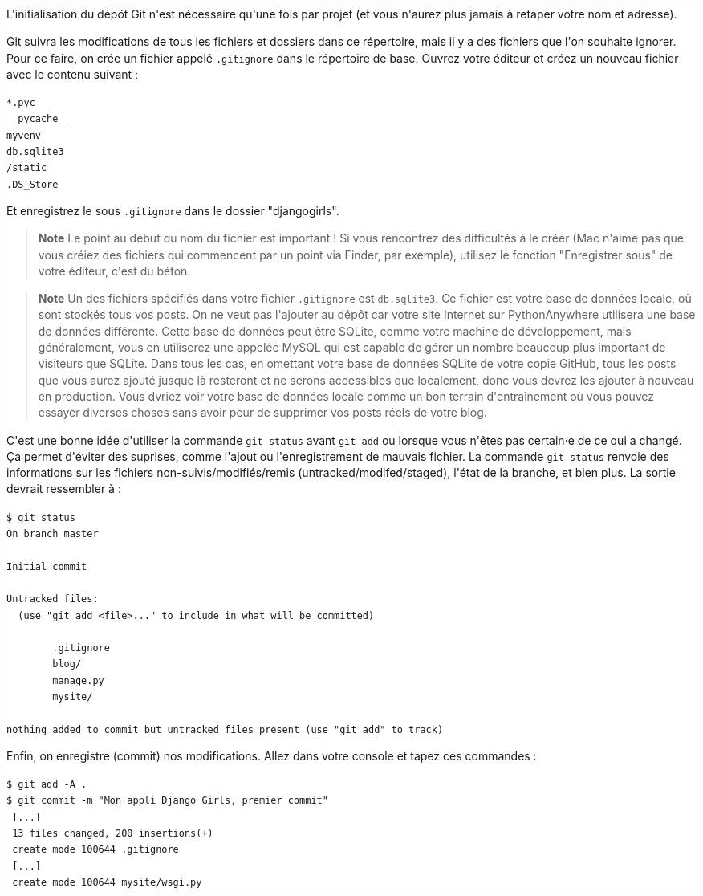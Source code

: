 L'initialisation du dépôt Git n'est nécessaire qu'une fois par projet (et vous n'aurez plus jamais à retaper votre nom et adresse).

Git suivra les modifications de tous les fichiers et dossiers dans ce répertoire, mais il y a des fichiers que l'on souhaite ignorer. Pour ce faire, on crée un fichier appelé `.gitignore` dans le répertoire de base. Ouvrez votre éditeur et créez un nouveau fichier avec le contenu suivant :

```
*.pyc
__pycache__
myvenv
db.sqlite3
/static
.DS_Store
```

Et enregistrez le sous `.gitignore` dans le dossier "djangogirls".

> **Note** Le point au début du nom du fichier est important ! Si vous rencontrez des difficultés à le créer (Mac n'aime pas que vous créiez des fichiers qui commencent par un point via Finder, par exemple), utilisez le fonction "Enregistrer sous" de votre éditeur, c'est du béton.

> **Note** Un des fichiers spécifiés dans votre fichier `.gitignore` est `db.sqlite3`. Ce fichier est votre base de données locale, où sont stockés tous vos posts. On ne veut pas l'ajouter au dépôt car votre site Internet sur PythonAnywhere utilisera une base de données différente. Cette base de données peut être SQLite, comme votre machine de développement, mais généralement, vous en utiliserez une appelée MySQL qui est capable de gérer un nombre beaucoup plus important de visiteurs que SQLite. Dans tous les cas, en omettant votre base de données SQLite de votre copie GitHub, tous les posts que vous aurez ajouté jusque là resteront et ne serons accessibles que localement, donc vous devrez les ajouter à nouveau en production. Vous dvriez voir votre base de données locale comme un bon terrain d'entraînement où vous pouvez essayer diverses choses sans avoir peur de supprimer vos posts réels de votre blog.

C'est une bonne idée d'utiliser la commande `git status` avant `git add` ou lorsque vous n'êtes pas certain·e de ce qui a changé. Ça permet d'éviter des suprises, comme l'ajout ou l'enregistrement de mauvais fichier. La commande `git status` renvoie des informations sur les fichiers non-suivis/modifiés/remis (untracked/modifed/staged), l'état de la branche, et bien plus. La sortie devrait ressembler à :

    $ git status
    On branch master

    Initial commit

    Untracked files:
      (use "git add <file>..." to include in what will be committed)

            .gitignore
            blog/
            manage.py
            mysite/

    nothing added to commit but untracked files present (use "git add" to track)

Enfin, on enregistre (commit) nos modifications. Allez dans votre console et tapez ces commandes :

    $ git add -A .
    $ git commit -m "Mon appli Django Girls, premier commit"
     [...]
     13 files changed, 200 insertions(+)
     create mode 100644 .gitignore
     [...]
     create mode 100644 mysite/wsgi.py


 [1]: http://pythonanywhere.com/
 [2]: http://www.github.com/
 [1]: http://www.github.com/
  [1]: https://github.com/django/django
  [2]: https://github.com/DjangoGirls/tutorial
  [1]: https://www.pythonanywhere.com/web_app_setup/
  [1]: https://www.pythonanywhere.com/wiki/DebuggingImportError